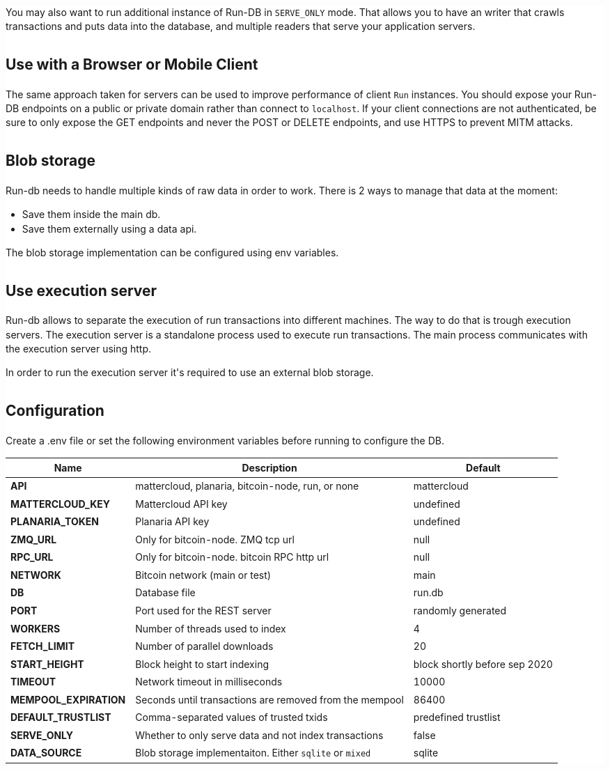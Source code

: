 You may also want to run additional instance of Run-DB in `SERVE_ONLY` mode. That allows you to have an writer that crawls transactions and puts data into the database, and multiple readers that serve your application servers.

## Use with a Browser or Mobile Client

The same approach taken for servers can be used to improve performance of client `Run` instances. You should expose your Run-DB endpoints on a public or private domain rather than connect to `localhost`. If your client connections are not authenticated, be sure to only expose the GET endpoints and never the POST or DELETE endpoints, and use HTTPS to prevent MITM attacks.

## Blob storage

Run-db needs to handle multiple kinds of raw data in order to work. There is 2 ways to manage that data
at the moment:
- Save them inside the main db.
- Save them externally using a data api.

The blob storage implementation can be configured using env variables.

## Use execution server

Run-db allows to separate the execution of run transactions into different machines. The way to do that is trough
execution servers. The execution server is a standalone process used to execute run transactions.
The main process communicates with the execution server using http.

In order to run the execution server it's required to use an external blob storage.

## Configuration

Create a .env file or set the following environment variables before running to configure the DB.

| Name                    | Description                                                             | Default                       |
|-------------------------|-------------------------------------------------------------------------|-------------------------------|
| **API**                 | mattercloud, planaria, bitcoin-node, run, or none                       | mattercloud                   |
| **MATTERCLOUD_KEY**     | Mattercloud API key                                                     | undefined                     |
| **PLANARIA_TOKEN**      | Planaria API key                                                        | undefined                     |
| **ZMQ_URL**             | Only for bitcoin-node. ZMQ tcp url                                      | null                          |
| **RPC_URL**             | Only for bitcoin-node. bitcoin RPC http url                             | null                          |
| **NETWORK**             | Bitcoin network (main or test)                                          | main                          |
| **DB**                  | Database file                                                           | run.db                        |
| **PORT**                | Port used for the REST server                                           | randomly generated            |
| **WORKERS**             | Number of threads used to index                                         | 4                             |
| **FETCH_LIMIT**         | Number of parallel downloads                                            | 20                            |
| **START_HEIGHT**        | Block height to start indexing                                          | block shortly before sep 2020 |
| **TIMEOUT**             | Network timeout in milliseconds                                         | 10000                         |
| **MEMPOOL_EXPIRATION**  | Seconds until transactions are removed from the mempool                 | 86400                         |
| **DEFAULT_TRUSTLIST**   | Comma-separated values of trusted txids                                 | predefined trustlist          |
| **SERVE_ONLY**          | Whether to only serve data and not index transactions                   | false                         |
| **DATA_SOURCE**         | Blob storage implementaiton. Either `sqlite` or `mixed`                 | sqlite                        |